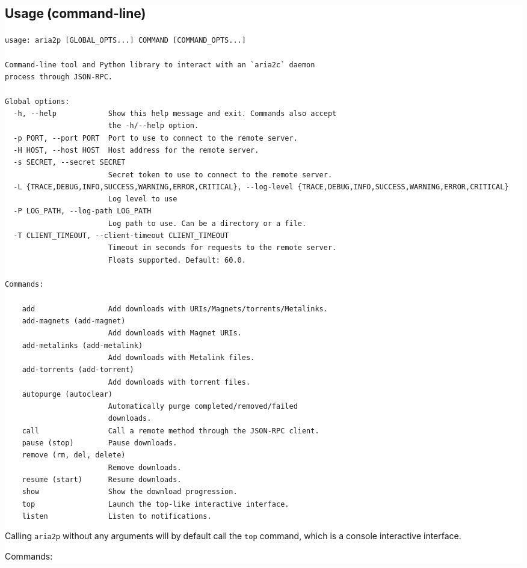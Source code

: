 ## Usage (command-line)

```
usage: aria2p [GLOBAL_OPTS...] COMMAND [COMMAND_OPTS...]

Command-line tool and Python library to interact with an `aria2c` daemon
process through JSON-RPC.

Global options:
  -h, --help            Show this help message and exit. Commands also accept
                        the -h/--help option.
  -p PORT, --port PORT  Port to use to connect to the remote server.
  -H HOST, --host HOST  Host address for the remote server.
  -s SECRET, --secret SECRET
                        Secret token to use to connect to the remote server.
  -L {TRACE,DEBUG,INFO,SUCCESS,WARNING,ERROR,CRITICAL}, --log-level {TRACE,DEBUG,INFO,SUCCESS,WARNING,ERROR,CRITICAL}
                        Log level to use
  -P LOG_PATH, --log-path LOG_PATH
                        Log path to use. Can be a directory or a file.
  -T CLIENT_TIMEOUT, --client-timeout CLIENT_TIMEOUT
                        Timeout in seconds for requests to the remote server.
                        Floats supported. Default: 60.0.

Commands:
  
    add                 Add downloads with URIs/Magnets/torrents/Metalinks.
    add-magnets (add-magnet)
                        Add downloads with Magnet URIs.
    add-metalinks (add-metalink)
                        Add downloads with Metalink files.
    add-torrents (add-torrent)
                        Add downloads with torrent files.
    autopurge (autoclear)
                        Automatically purge completed/removed/failed
                        downloads.
    call                Call a remote method through the JSON-RPC client.
    pause (stop)        Pause downloads.
    remove (rm, del, delete)
                        Remove downloads.
    resume (start)      Resume downloads.
    show                Show the download progression.
    top                 Launch the top-like interactive interface.
    listen              Listen to notifications.

```

Calling `aria2p` without any arguments will by default call the `top` command,
which is a console interactive interface.

Commands:


[conf doc]: https://aria2p.readthedocs.io/en/latest/configuration.html
[1]: https://github.com/aria2/aria2
[2]: https://en.wikipedia.org/wiki/Remote_procedure_call